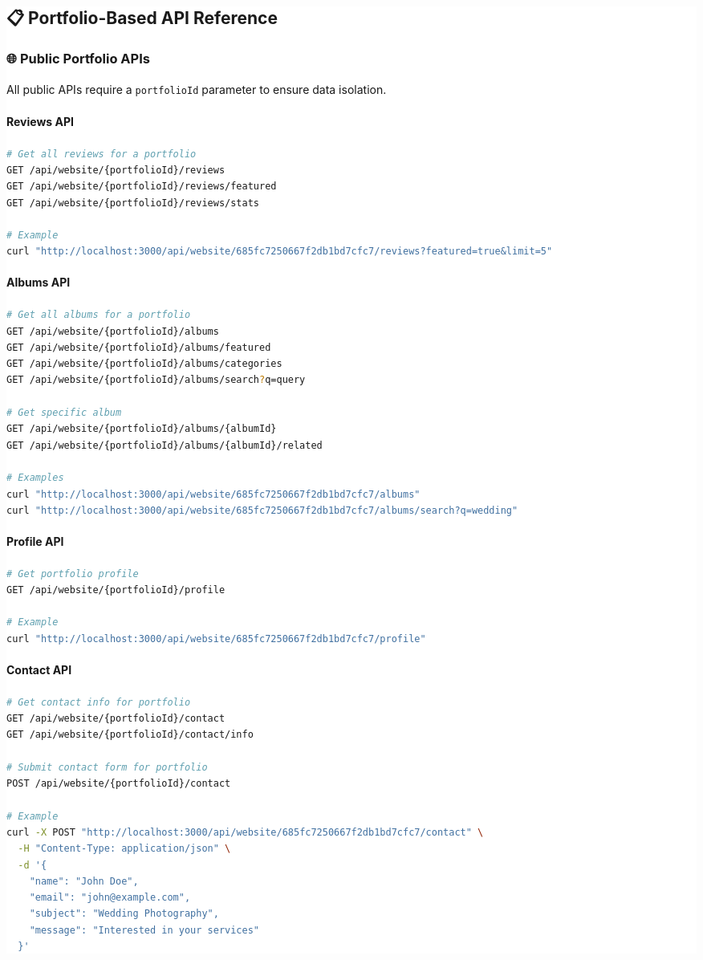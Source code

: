 ## 📋 **Portfolio-Based API Reference**

### 🌐 **Public Portfolio APIs**

All public APIs require a `portfolioId` parameter to ensure data isolation.

#### **Reviews API**
```bash
# Get all reviews for a portfolio
GET /api/website/{portfolioId}/reviews
GET /api/website/{portfolioId}/reviews/featured
GET /api/website/{portfolioId}/reviews/stats

# Example
curl "http://localhost:3000/api/website/685fc7250667f2db1bd7cfc7/reviews?featured=true&limit=5"
```

#### **Albums API**
```bash
# Get all albums for a portfolio
GET /api/website/{portfolioId}/albums
GET /api/website/{portfolioId}/albums/featured
GET /api/website/{portfolioId}/albums/categories
GET /api/website/{portfolioId}/albums/search?q=query

# Get specific album
GET /api/website/{portfolioId}/albums/{albumId}
GET /api/website/{portfolioId}/albums/{albumId}/related

# Examples
curl "http://localhost:3000/api/website/685fc7250667f2db1bd7cfc7/albums"
curl "http://localhost:3000/api/website/685fc7250667f2db1bd7cfc7/albums/search?q=wedding"
```

#### **Profile API**
```bash
# Get portfolio profile
GET /api/website/{portfolioId}/profile

# Example
curl "http://localhost:3000/api/website/685fc7250667f2db1bd7cfc7/profile"
```

#### **Contact API**
```bash
# Get contact info for portfolio
GET /api/website/{portfolioId}/contact
GET /api/website/{portfolioId}/contact/info

# Submit contact form for portfolio
POST /api/website/{portfolioId}/contact

# Example
curl -X POST "http://localhost:3000/api/website/685fc7250667f2db1bd7cfc7/contact" \
  -H "Content-Type: application/json" \
  -d '{
    "name": "John Doe",
    "email": "john@example.com", 
    "subject": "Wedding Photography",
    "message": "Interested in your services"
  }'
```
